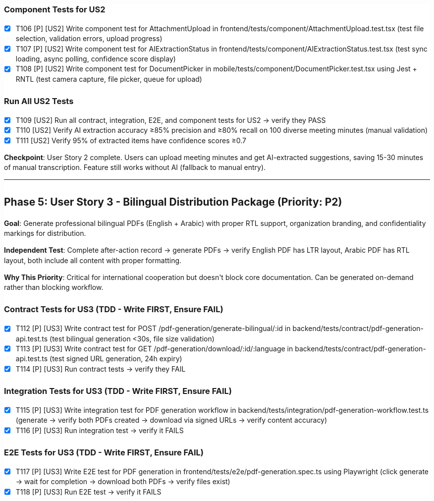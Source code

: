 ### Component Tests for US2

- [X] T106 [P] [US2] Write component test for AttachmentUpload in frontend/tests/component/AttachmentUpload.test.tsx (test file selection, validation errors, upload progress)
- [X] T107 [P] [US2] Write component test for AIExtractionStatus in frontend/tests/component/AIExtractionStatus.test.tsx (test sync loading, async polling, confidence score display)
- [X] T108 [P] [US2] Write component test for DocumentPicker in mobile/tests/component/DocumentPicker.test.tsx using Jest + RNTL (test camera capture, file picker, queue for upload)

### Run All US2 Tests

- [X] T109 [US2] Run all contract, integration, E2E, and component tests for US2 → verify they PASS
- [X] T110 [US2] Verify AI extraction accuracy ≥85% precision and ≥80% recall on 100 diverse meeting minutes (manual validation)
- [X] T111 [US2] Verify 95% of extracted items have confidence scores ≥0.7

**Checkpoint**: User Story 2 complete. Users can upload meeting minutes and get AI-extracted suggestions, saving 15-30 minutes of manual transcription. Feature still works without AI (fallback to manual entry).

---

## Phase 5: User Story 3 - Bilingual Distribution Package (Priority: P2)

**Goal**: Generate professional bilingual PDFs (English + Arabic) with proper RTL support, organization branding, and confidentiality markings for distribution.

**Independent Test**: Complete after-action record → generate PDFs → verify English PDF has LTR layout, Arabic PDF has RTL layout, both include all content with proper formatting.

**Why This Priority**: Critical for international cooperation but doesn't block core documentation. Can be generated on-demand rather than blocking workflow.

### Contract Tests for US3 (TDD - Write FIRST, Ensure FAIL)

- [X] T112 [P] [US3] Write contract test for POST /pdf-generation/generate-bilingual/:id in backend/tests/contract/pdf-generation-api.test.ts (test bilingual generation <30s, file size validation)
- [X] T113 [P] [US3] Write contract test for GET /pdf-generation/download/:id/:language in backend/tests/contract/pdf-generation-api.test.ts (test signed URL generation, 24h expiry)
- [X] T114 [P] [US3] Run contract tests → verify they FAIL

### Integration Tests for US3 (TDD - Write FIRST, Ensure FAIL)

- [X] T115 [P] [US3] Write integration test for PDF generation workflow in backend/tests/integration/pdf-generation-workflow.test.ts (generate → verify both PDFs created → download via signed URLs → verify content accuracy)
- [X] T116 [P] [US3] Run integration test → verify it FAILS

### E2E Tests for US3 (TDD - Write FIRST, Ensure FAIL)

- [X] T117 [P] [US3] Write E2E test for PDF generation in frontend/tests/e2e/pdf-generation.spec.ts using Playwright (click generate → wait for completion → download both PDFs → verify files exist)
- [X] T118 [P] [US3] Run E2E test → verify it FAILS
